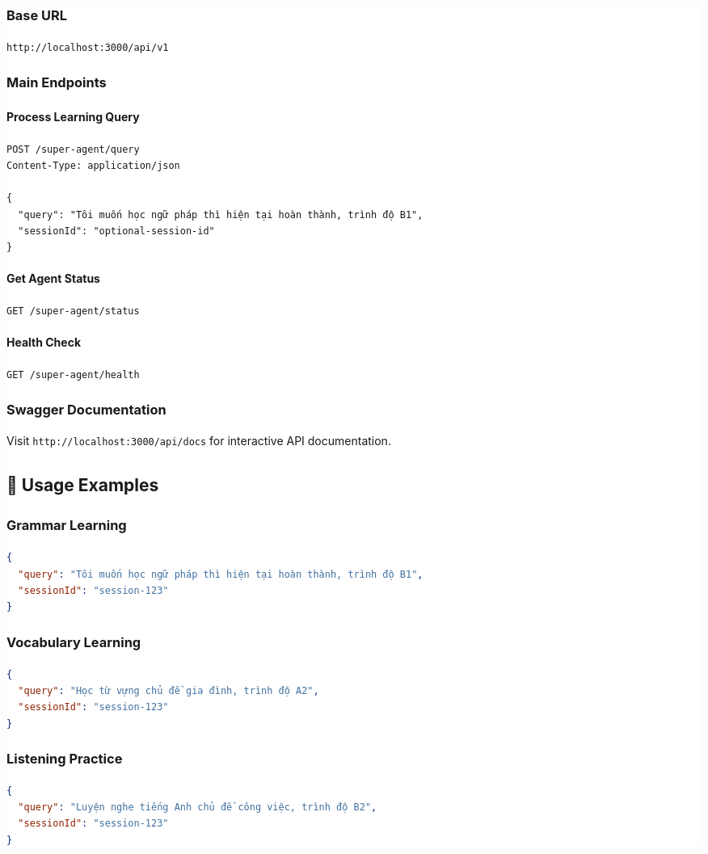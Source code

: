 ### **Base URL**
```
http://localhost:3000/api/v1
```

### **Main Endpoints**

#### **Process Learning Query**
```http
POST /super-agent/query
Content-Type: application/json

{
  "query": "Tôi muốn học ngữ pháp thì hiện tại hoàn thành, trình độ B1",
  "sessionId": "optional-session-id"
}
```

#### **Get Agent Status**
```http
GET /super-agent/status
```

#### **Health Check**
```http
GET /super-agent/health
```

### **Swagger Documentation**
Visit `http://localhost:3000/api/docs` for interactive API documentation.

## 🎯 Usage Examples

### **Grammar Learning**
```json
{
  "query": "Tôi muốn học ngữ pháp thì hiện tại hoàn thành, trình độ B1",
  "sessionId": "session-123"
}
```

### **Vocabulary Learning**
```json
{
  "query": "Học từ vựng chủ đề gia đình, trình độ A2",
  "sessionId": "session-123"
}
```

### **Listening Practice**
```json
{
  "query": "Luyện nghe tiếng Anh chủ đề công việc, trình độ B2",
  "sessionId": "session-123"
}
```
